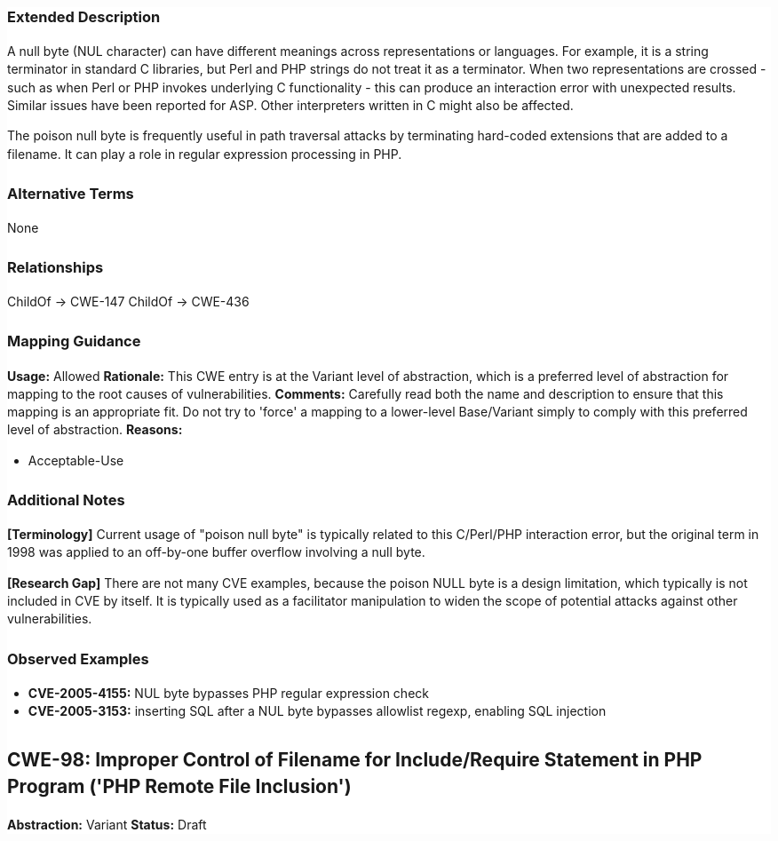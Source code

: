 ### Extended Description


A null byte (NUL character) can have different meanings across representations or languages. For example, it is a string terminator in standard C libraries, but Perl and PHP strings do not treat it as a terminator. When two representations are crossed - such as when Perl or PHP invokes underlying C functionality - this can produce an interaction error with unexpected results. Similar issues have been reported for ASP. Other interpreters written in C might also be affected.


The poison null byte is frequently useful in path traversal attacks by terminating hard-coded extensions that are added to a filename. It can play a role in regular expression processing in PHP.


### Alternative Terms
None

### Relationships
ChildOf -> CWE-147
ChildOf -> CWE-436

### Mapping Guidance
**Usage:** Allowed
**Rationale:** This CWE entry is at the Variant level of abstraction, which is a preferred level of abstraction for mapping to the root causes of vulnerabilities.
**Comments:** Carefully read both the name and description to ensure that this mapping is an appropriate fit. Do not try to 'force' a mapping to a lower-level Base/Variant simply to comply with this preferred level of abstraction.
**Reasons:**
- Acceptable-Use


### Additional Notes
**[Terminology]** Current usage of "poison null byte" is typically related to this C/Perl/PHP interaction error, but the original term in 1998 was applied to an off-by-one buffer overflow involving a null byte.

**[Research Gap]** There are not many CVE examples, because the poison NULL byte is a design limitation, which typically is not included in CVE by itself. It is typically used as a facilitator manipulation to widen the scope of potential attacks against other vulnerabilities.



### Observed Examples
- **CVE-2005-4155:** NUL byte bypasses PHP regular expression check
- **CVE-2005-3153:** inserting SQL after a NUL byte bypasses allowlist regexp, enabling SQL injection




## CWE-98: Improper Control of Filename for Include/Require Statement in PHP Program ('PHP Remote File Inclusion')
**Abstraction:** Variant
**Status:** Draft
